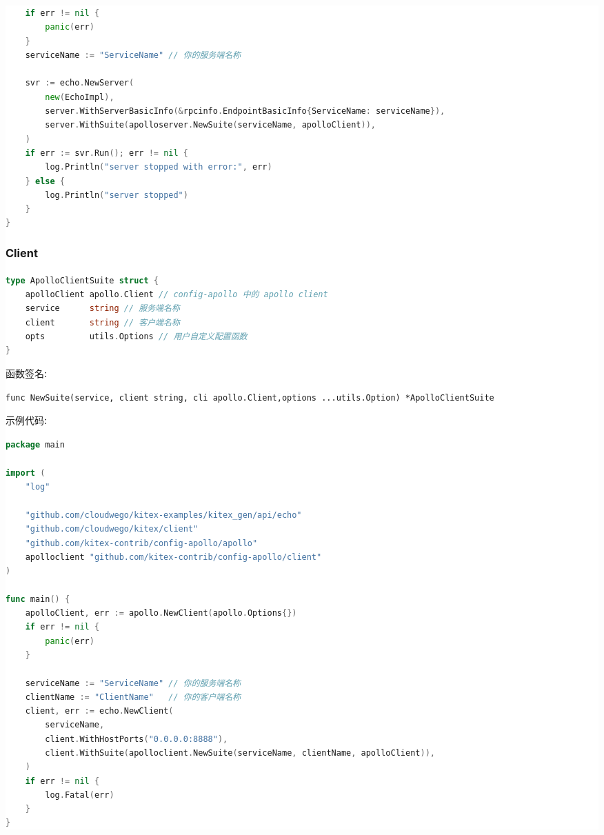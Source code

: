 ```go
	if err != nil {
		panic(err)
	}
	serviceName := "ServiceName" // 你的服务端名称

	svr := echo.NewServer(
		new(EchoImpl),
		server.WithServerBasicInfo(&rpcinfo.EndpointBasicInfo{ServiceName: serviceName}),
		server.WithSuite(apolloserver.NewSuite(serviceName, apolloClient)),
	)
	if err := svr.Run(); err != nil {
		log.Println("server stopped with error:", err)
	} else {
		log.Println("server stopped")
	}
}
```

### Client

```go
type ApolloClientSuite struct {
	apolloClient apollo.Client // config-apollo 中的 apollo client
	service      string // 服务端名称
	client       string // 客户端名称
	opts         utils.Options // 用户自定义配置函数
}
```

函数签名:

`func NewSuite(service, client string, cli apollo.Client,options ...utils.Option) *ApolloClientSuite`

示例代码:

```go
package main

import (
	"log"

	"github.com/cloudwego/kitex-examples/kitex_gen/api/echo"
	"github.com/cloudwego/kitex/client"
	"github.com/kitex-contrib/config-apollo/apollo"
	apolloclient "github.com/kitex-contrib/config-apollo/client"
)

func main() {
	apolloClient, err := apollo.NewClient(apollo.Options{})
	if err != nil {
		panic(err)
	}

	serviceName := "ServiceName" // 你的服务端名称
	clientName := "ClientName"   // 你的客户端名称
	client, err := echo.NewClient(
		serviceName,
		client.WithHostPorts("0.0.0.0:8888"),
		client.WithSuite(apolloclient.NewSuite(serviceName, clientName, apolloClient)),
	)
	if err != nil {
		log.Fatal(err)
	}
}

```